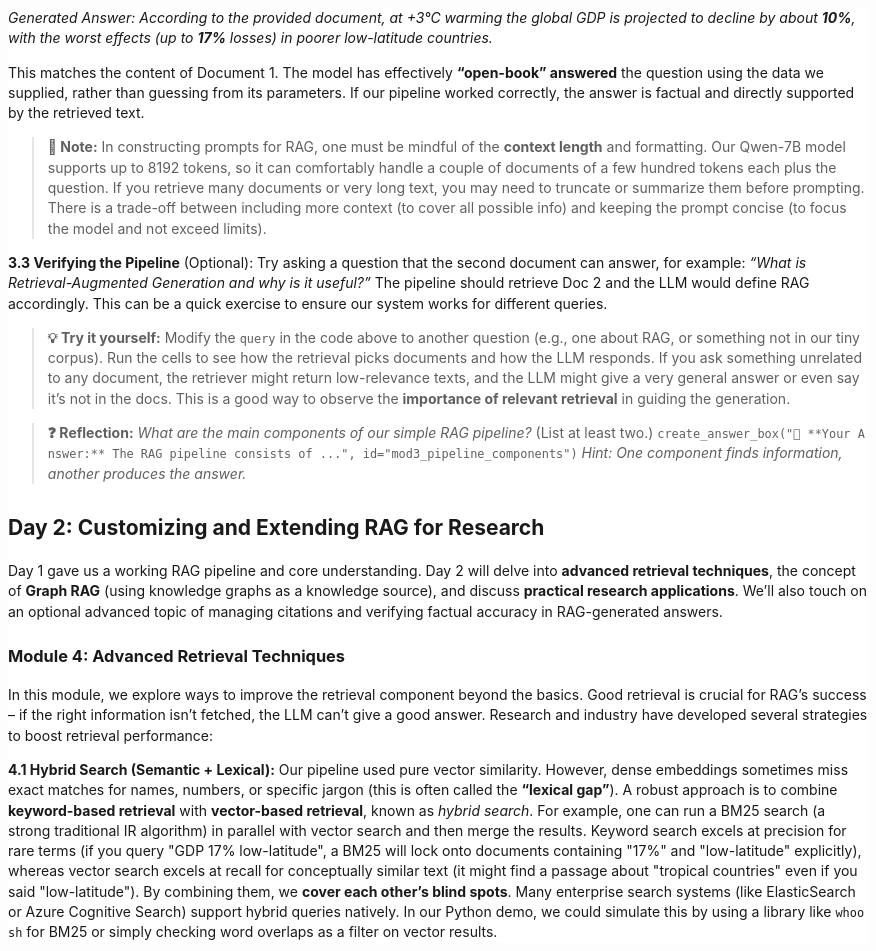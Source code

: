 *Generated Answer:* *According to the provided document, at +3°C warming the global GDP is projected to decline by about **10%**, with the worst effects (up to **17%** losses) in poorer low-latitude countries.*

This matches the content of Document 1. The model has effectively **“open-book” answered** the question using the data we supplied, rather than guessing from its parameters. If our pipeline worked correctly, the answer is factual and directly supported by the retrieved text.

> **🔎 Note:** In constructing prompts for RAG, one must be mindful of the **context length** and formatting. Our Qwen-7B model supports up to 8192 tokens, so it can comfortably handle a couple of documents of a few hundred tokens each plus the question. If you retrieve many documents or very long text, you may need to truncate or summarize them before prompting. There is a trade-off between including more context (to cover all possible info) and keeping the prompt concise (to focus the model and not exceed limits).

**3.3 Verifying the Pipeline** (Optional): Try asking a question that the second document can answer, for example: *“What is Retrieval-Augmented Generation and why is it useful?”* The pipeline should retrieve Doc 2 and the LLM would define RAG accordingly. This can be a quick exercise to ensure our system works for different queries.

> **💡 Try it yourself:** Modify the `query` in the code above to another question (e.g., one about RAG, or something not in our tiny corpus). Run the cells to see how the retrieval picks documents and how the LLM responds. If you ask something unrelated to any document, the retriever might return low-relevance texts, and the LLM might give a very general answer or even say it’s not in the docs. This is a good way to observe the **importance of relevant retrieval** in guiding the generation.

> **❓ Reflection:** *What are the main components of our simple RAG pipeline?* (List at least two.)
> `create_answer_box("📝 **Your Answer:** The RAG pipeline consists of ...", id="mod3_pipeline_components")`
> *Hint: One component finds information, another produces the answer.*

## Day 2: Customizing and Extending RAG for Research

Day 1 gave us a working RAG pipeline and core understanding. Day 2 will delve into **advanced retrieval techniques**, the concept of **Graph RAG** (using knowledge graphs as a knowledge source), and discuss **practical research applications**. We’ll also touch on an optional advanced topic of managing citations and verifying factual accuracy in RAG-generated answers.

### Module 4: Advanced Retrieval Techniques

In this module, we explore ways to improve the retrieval component beyond the basics. Good retrieval is crucial for RAG’s success – if the right information isn’t fetched, the LLM can’t give a good answer. Research and industry have developed several strategies to boost retrieval performance:

**4.1 Hybrid Search (Semantic + Lexical):**
Our pipeline used pure vector similarity. However, dense embeddings sometimes miss exact matches for names, numbers, or specific jargon (this is often called the **“lexical gap”**). A robust approach is to combine **keyword-based retrieval** with **vector-based retrieval**, known as *hybrid search*. For example, one can run a BM25 search (a strong traditional IR algorithm) in parallel with vector search and then merge the results. Keyword search excels at precision for rare terms (if you query "GDP 17% low-latitude", a BM25 will lock onto documents containing "17%" and "low-latitude" explicitly), whereas vector search excels at recall for conceptually similar text (it might find a passage about "tropical countries" even if you said "low-latitude"). By combining them, we **cover each other’s blind spots**. Many enterprise search systems (like ElasticSearch or Azure Cognitive Search) support hybrid queries natively. In our Python demo, we could simulate this by using a library like `whoosh` for BM25 or simply checking word overlaps as a filter on vector results.
